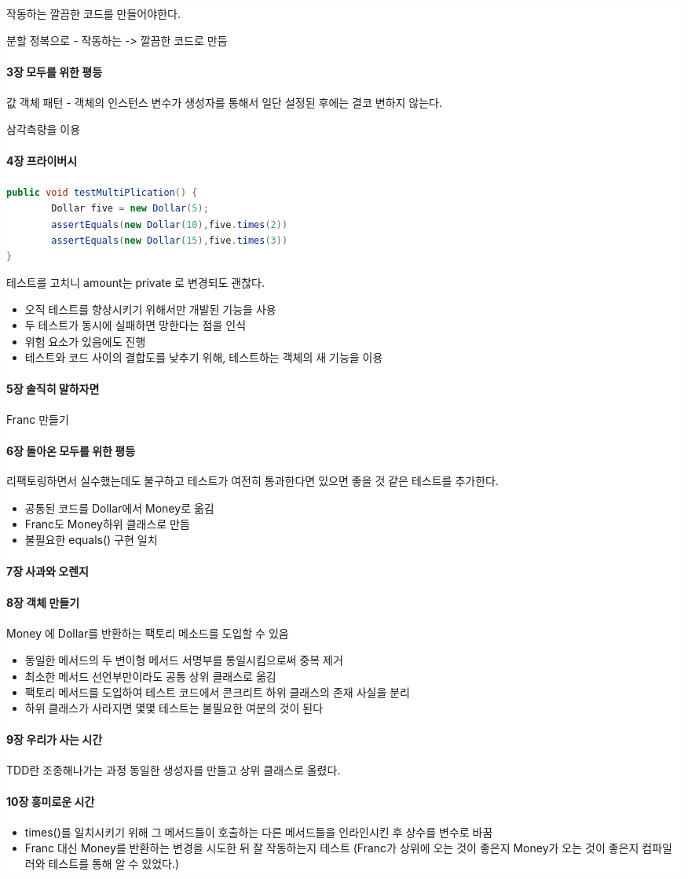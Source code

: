 작동하는 깔끔한 코드를 만들어야한다.

분할 정복으로 - 작동하는 -> 깔끔한 코드로 만듬

#### 3장 모두를 위한 평등

값 객체 패턴 - 객체의 인스턴스 변수가 생성자를 통해서 일단 설정된 후에는 결코 변하지 않는다.

삼각측량을 이용

#### 4장 프라이버시

```java
public void testMultiPlication() {
        Dollar five = new Dollar(5);
        assertEquals(new Dollar(10),five.times(2))
        assertEquals(new Dollar(15),five.times(3))
}
```

테스트를 고치니 amount는 private 로 변경되도 괜찮다.

- 오직 테스트를 향상시키기 위해서만 개발된 기능을 사용
- 두 테스트가 동시에 실패하면 망한다는 점을 인식
- 위험 요소가 있음에도 진행
- 테스트와 코드 사이의 결합도를 낮추기 위해, 테스트하는 객체의 새 기능을 이용


#### 5장 솔직히 말하자면
Franc 만들기

#### 6장 돌아온 모두를 위한 평등

리팩토링하면서 실수했는데도 불구하고 테스트가 여전히 통과한다면 있으면 좋을 것 같은 테스트를 추가한다.

- 공통된 코드를 Dollar에서 Money로 옮김
- Franc도 Money하위 클래스로 만듬
- 불필요한 equals() 구현 일치

#### 7장 사과와 오렌지

#### 8장 객체 만들기
Money 에 Dollar를 반환하는 팩토리 메소드를 도입할 수 있음

- 동일한 메서드의 두 변이형 메서드 서명부를 통일시킴으로써 중복 제거
- 최소한 메서드 선언부만이라도 공통 상위 클래스로 옮김
- 팩토리 메서드를 도입하여 테스트 코드에서 콘크리트 하위 클래스의 존재 사실을 분리
- 하위 클래스가 사라지면 몇몇 테스트는 불필요한 여분의 것이 된다

#### 9장 우리가 사는 시간

TDD란 조종해나가는 과정
동일한 생성자를 만들고 상위 클래스로 올렸다.

#### 10장 흥미로운 시간

- times()를 일치시키기 위해 그 메서드들이 호출하는 다른 메서드들을 인라인시킨 후 상수를 변수로 바꿈
- Franc 대신 Money를 반환하는 변경을 시도한 뒤 잘 작동하는지 테스트
  (Franc가 상위에 오는 것이 좋은지 Money가 오는 것이 좋은지 컴파일러와 테스트를 통해 알 수 있었다.)
